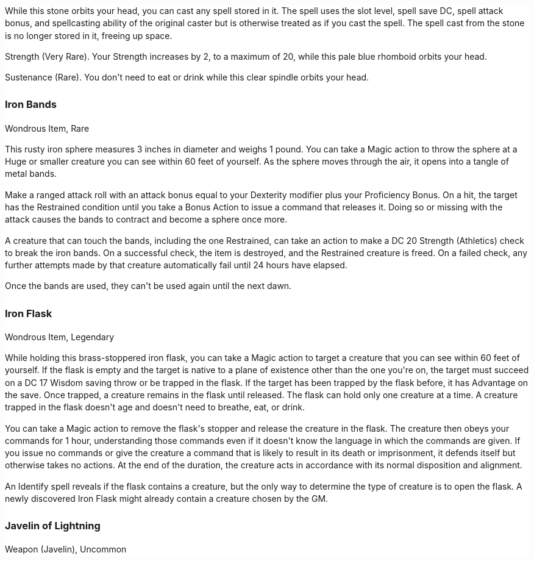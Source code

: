 While this stone orbits your head, you can cast any spell stored in it. The spell uses the slot level, spell save DC, spell attack bonus, and spellcasting ability of the original caster but is otherwise treated as if you cast the spell. The spell cast from the stone is no longer stored in it, freeing up space.

Strength (Very Rare). Your Strength increases by 2, to a maximum of 20, while this pale blue rhomboid orbits your head.

Sustenance (Rare). You don't need to eat or drink while this clear spindle orbits your head.

### Iron Bands

Wondrous Item, Rare

This rusty iron sphere measures 3 inches in diameter and weighs 1 pound. You can take a Magic action to throw the sphere at a Huge or smaller creature you can see within 60 feet of yourself. As the sphere moves through the air, it opens into a tangle of metal bands.

Make a ranged attack roll with an attack bonus equal to your Dexterity modifier plus your Proficiency Bonus. On a hit, the target has the Restrained condition until you take a Bonus Action to issue a command that releases it. Doing so or missing with the attack causes the bands to contract and become a sphere once more.

A creature that can touch the bands, including the one Restrained, can take an action to make a DC 20 Strength (Athletics) check to break the iron bands. On a successful check, the item is destroyed, and the Restrained creature is freed. On a failed check, any further attempts made by that creature automatically fail until 24 hours have elapsed.

Once the bands are used, they can't be used again until the next dawn.

### Iron Flask

Wondrous Item, Legendary

While holding this brass-stoppered iron flask, you can take a Magic action to target a creature that you can see within 60 feet of yourself. If the flask is empty and the target is native to a plane of existence other than the one you're on, the target must succeed on a DC 17 Wisdom saving throw or be trapped in the flask. If the target has been trapped by the flask before, it has Advantage on the save. Once trapped, a creature remains in the flask until released. The flask can hold only one creature at a time. A creature trapped in the flask doesn't age and doesn't need to breathe, eat, or drink.

You can take a Magic action to remove the flask's stopper and release the creature in the flask. The creature then obeys your commands for 1 hour, understanding those commands even if it doesn't know the language in which the commands are given. If you issue no commands or give the creature a command that is likely to result in its death or imprisonment, it defends itself but otherwise takes no actions. At the end of the duration, the creature acts in accordance with its normal disposition and alignment.

An Identify spell reveals if the flask contains a creature, but the only way to determine the type of creature is to open the flask. A newly discovered Iron Flask might already contain a creature chosen by the GM.

### Javelin of Lightning

Weapon (Javelin), Uncommon
